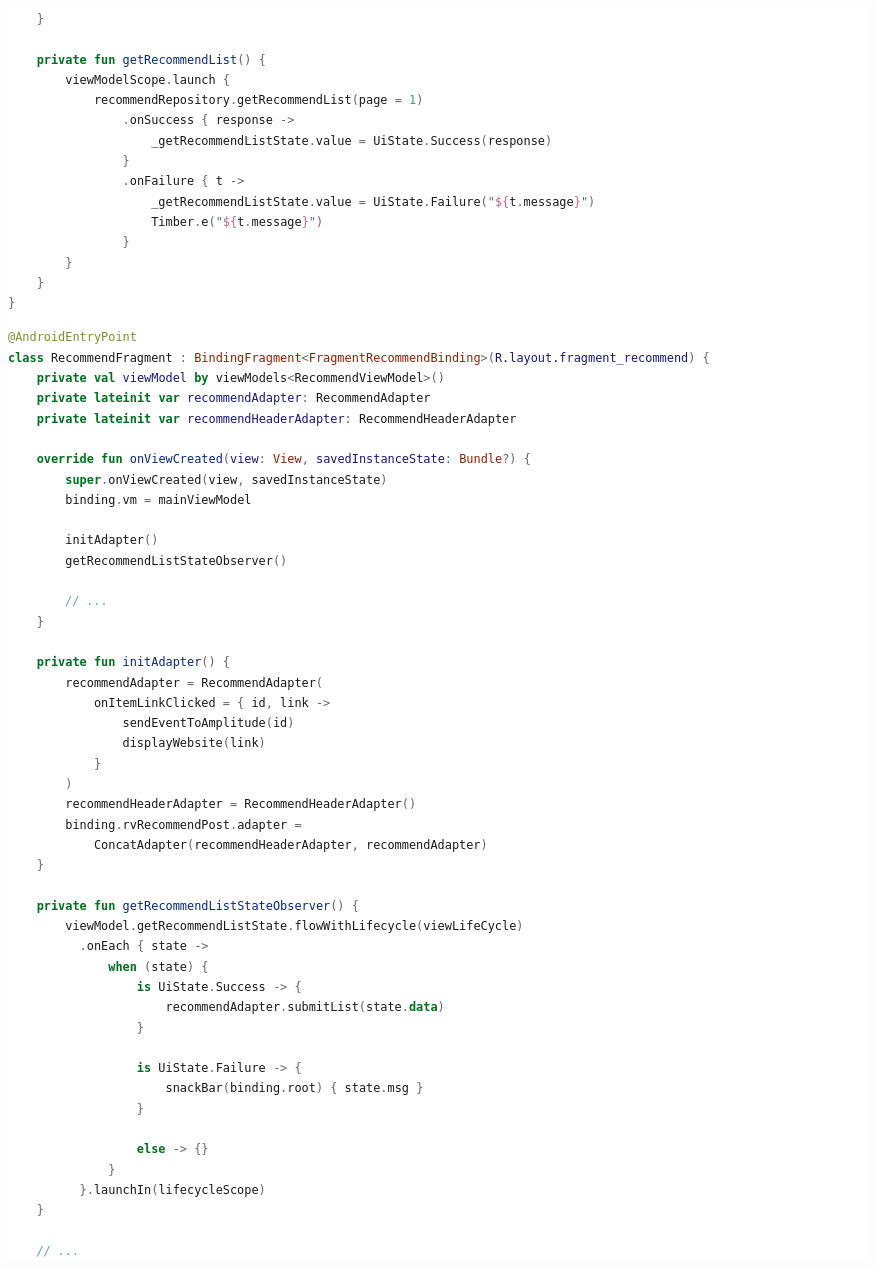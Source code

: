 ```kotlin
    }

    private fun getRecommendList() {
        viewModelScope.launch {
            recommendRepository.getRecommendList(page = 1)
                .onSuccess { response ->
                    _getRecommendListState.value = UiState.Success(response)
                }
                .onFailure { t ->
                    _getRecommendListState.value = UiState.Failure("${t.message}")
                    Timber.e("${t.message}")
                }
        }
    }
}
```

```kotlin
@AndroidEntryPoint
class RecommendFragment : BindingFragment<FragmentRecommendBinding>(R.layout.fragment_recommend) {
    private val viewModel by viewModels<RecommendViewModel>()
    private lateinit var recommendAdapter: RecommendAdapter
    private lateinit var recommendHeaderAdapter: RecommendHeaderAdapter

    override fun onViewCreated(view: View, savedInstanceState: Bundle?) {
        super.onViewCreated(view, savedInstanceState)
        binding.vm = mainViewModel

        initAdapter()
        getRecommendListStateObserver()

        // ...
    }

    private fun initAdapter() {
        recommendAdapter = RecommendAdapter(
            onItemLinkClicked = { id, link ->
                sendEventToAmplitude(id)
                displayWebsite(link)
            }
        )
        recommendHeaderAdapter = RecommendHeaderAdapter()
        binding.rvRecommendPost.adapter =
            ConcatAdapter(recommendHeaderAdapter, recommendAdapter)
    }

    private fun getRecommendListStateObserver() {
        viewModel.getRecommendListState.flowWithLifecycle(viewLifeCycle)
          .onEach { state ->
              when (state) {
                  is UiState.Success -> {
                      recommendAdapter.submitList(state.data)
                  }

                  is UiState.Failure -> {
                      snackBar(binding.root) { state.msg }
                  }

                  else -> {}
              }
          }.launchIn(lifecycleScope)
    }
    
    // ...
```